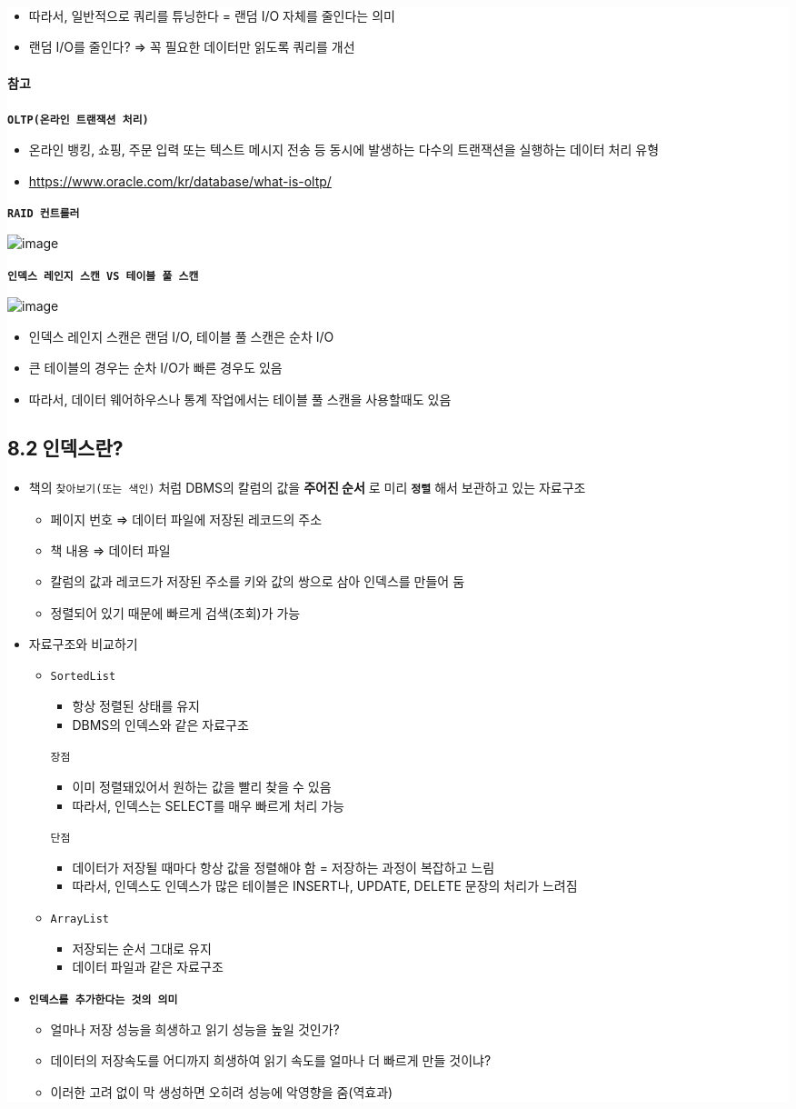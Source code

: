   - 따라서, 일반적으로 쿼리를 튜닝한다 = 랜덤 I/O 자체를 줄인다는 의미
  
  - 랜덤 I/O를 줄인다? ⇒ 꼭 필요한 데이터만 읽도록 쿼리를 개선

#### 참고
**`OLTP(온라인 트랜잭션 처리)`**

  - 온라인 뱅킹, 쇼핑, 주문 입력 또는 텍스트 메시지 전송 등 동시에 발생하는 다수의 트랜잭션을 실행하는 데이터 처리 유형

  - https://www.oracle.com/kr/database/what-is-oltp/

**`RAID 컨트롤러`**
  
  ![image](https://github.com/Deep-Dive-Study/real-my-sql/assets/99165624/22f815b6-a22e-4e48-8462-89d11218e603)

**`인덱스 레인지 스캔 VS 테이블 풀 스캔`**

  ![image](https://github.com/Deep-Dive-Study/real-my-sql/assets/99165624/61ff909f-f21f-4123-bfce-1adc98872e42)

  - 인덱스 레인지 스캔은 랜덤 I/O, 테이블 풀 스캔은 순차 I/O
  
  - 큰 테이블의 경우는 순차 I/O가 빠른 경우도 있음
  
  - 따라서, 데이터 웨어하우스나 통계 작업에서는 테이블 풀 스캔을 사용할때도 있음 

## 8.2 인덱스란?
- 책의 `찾아보기(또는 색인)` 처럼 DBMS의 칼럼의 값을 **주어진 순서** 로 미리 **`정렬`** 해서 보관하고 있는 자료구조
  - 페이지 번호 ⇒ 데이터 파일에 저장된 레코드의 주소

  - 책 내용 ⇒ 데이터 파일

  - 칼럼의 값과 레코드가 저장된 주소를 키와 값의 쌍으로 삼아 인덱스를 만들어 둠

  - 정렬되어 있기 때문에 빠르게 검색(조회)가 가능 
 
- 자료구조와 비교하기
  - `SortedList`
    - 항상 정렬된 상태를 유지
    - DBMS의 인덱스와 같은 자료구조

    `장점`
    - 이미 정렬돼있어서 원하는 값을 빨리 찾을 수 있음
    - 따라서, 인덱스는 SELECT를 매우 빠르게 처리 가능

    `단점`
    - 데이터가 저장될 때마다 항상 값을 정렬해야 함 = 저장하는 과정이 복잡하고 느림
    - 따라서, 인덱스도 인덱스가 많은 테이블은 INSERT나, UPDATE, DELETE 문장의 처리가 느려짐

  - `ArrayList`
    - 저장되는 순서 그대로 유지
    - 데이터 파일과 같은 자료구조

- **`인덱스를 추가한다는 것의 의미`**
  - 얼마나 저장 성능을 희생하고 읽기 성능을 높일 것인가?

  - 데이터의 저장속도를 어디까지 희생하여 읽기 속도를 얼마나 더 빠르게 만들 것이냐?

  - 이러한 고려 없이 막 생성하면 오히려 성능에 악영향을 줌(역효과)
